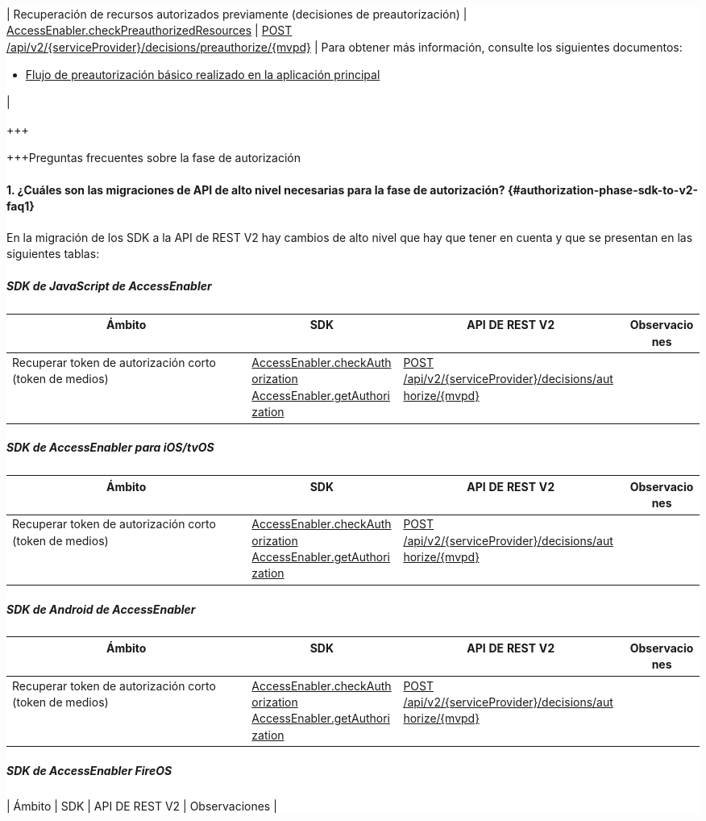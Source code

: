 | Recuperación de recursos autorizados previamente (decisiones de preautorización) | [AccessEnabler.checkPreauthorizedResources](/help/authentication/amazon-fireos-native-client-api-reference.md#checkPreauth) | [POST <br/> /api/v2/{serviceProvider}/decisions/preauthorize/{mvpd}](/help/authentication/rest-api-v2/apis/decisions-apis/rest-api-v2-decisions-apis-retrieve-preauthorization-decisions-using-specific-mvpd.md) | Para obtener más información, consulte los siguientes documentos: <br/> <ul><li>[Flujo de preautorización básico realizado en la aplicación principal](/help/authentication/rest-api-v2/flows/basic-access-flows/rest-api-v2-basic-preauthorization-primary-application-flow.md)</li></ul> |

+++

+++Preguntas frecuentes sobre la fase de autorización

#### 1. ¿Cuáles son las migraciones de API de alto nivel necesarias para la fase de autorización? {#authorization-phase-sdk-to-v2-faq1}

En la migración de los SDK a la API de REST V2 hay cambios de alto nivel que hay que tener en cuenta y que se presentan en las siguientes tablas:

##### SDK de JavaScript de AccessEnabler

| Ámbito | SDK | API DE REST V2 | Observaciones |
|--------------------------------------------------|-----------------------------------------------------------------------------------------------------------------------------------------------------------------------------------------------------------|------------------------------------------------------------------------------------------------------------------------------------------------------------------------------------------------------------|--------------|
| Recuperar token de autorización corto (token de medios) | [AccessEnabler.checkAuthorization](/help/authentication/javascript-sdk-api-reference.md#checkAuthZ) <br/> [AccessEnabler.getAuthorization](/help/authentication/javascript-sdk-api-reference.md#getAuthZ) | [POST <br/> /api/v2/{serviceProvider}/decisions/authorize/{mvpd}](/help/authentication/rest-api-v2/apis/decisions-apis/rest-api-v2-decisions-apis-retrieve-authorization-decisions-using-specific-mvpd.md) |              | La aplicación cliente puede utilizar la respuesta de esta API para varios fines a la vez: <br/> <ul><li>Iniciar autorización de (MVPD)</li><li>Recuperar decisión de autorización</li><li>Recuperar token de medios corto</li></ul> <br/> Para obtener más información, consulte los siguientes documentos: <br/> <ul><li>[Flujo de autorización básico realizado en la aplicación principal](/help/authentication/rest-api-v2/flows/basic-access-flows/rest-api-v2-basic-authorization-primary-application-flow.md)</li></ul> |

##### SDK de AccessEnabler para iOS/tvOS

| Ámbito | SDK | API DE REST V2 | Observaciones |
|--------------------------------------------------|-----------------------------------------------------------------------------------------------------------------------------------------------------------------------------------------------------|------------------------------------------------------------------------------------------------------------------------------------------------------------------------------------------------------------|--------------|
| Recuperar token de autorización corto (token de medios) | [AccessEnabler.checkAuthorization](/help/authentication/iostvos-sdk-api-reference.md#checkAuthZ) <br/> [AccessEnabler.getAuthorization](/help/authentication/iostvos-sdk-api-reference.md#getAuthZ) | [POST <br/> /api/v2/{serviceProvider}/decisions/authorize/{mvpd}](/help/authentication/rest-api-v2/apis/decisions-apis/rest-api-v2-decisions-apis-retrieve-authorization-decisions-using-specific-mvpd.md) |              | La aplicación cliente puede utilizar la respuesta de esta API para varios fines a la vez: <br/> <ul><li>Iniciar autorización de (MVPD)</li><li>Recuperar decisión de autorización</li><li>Recuperar token de medios corto</li></ul> <br/> Para obtener más información, consulte los siguientes documentos: <br/> <ul><li>[Flujo de autorización básico realizado en la aplicación principal](/help/authentication/rest-api-v2/flows/basic-access-flows/rest-api-v2-basic-authorization-primary-application-flow.md)</li></ul> |

##### SDK de Android de AccessEnabler

| Ámbito | SDK | API DE REST V2 | Observaciones |
|--------------------------------------------------|-----------------------------------------------------------------------------------------------------------------------------------------------------------------------------------------------------|------------------------------------------------------------------------------------------------------------------------------------------------------------------------------------------------------------|--------------|
| Recuperar token de autorización corto (token de medios) | [AccessEnabler.checkAuthorization](/help/authentication/android-sdk-api-reference.md#checkAuthZ) <br/> [AccessEnabler.getAuthorization](/help/authentication/android-sdk-api-reference.md#getAuthZ) | [POST <br/> /api/v2/{serviceProvider}/decisions/authorize/{mvpd}](/help/authentication/rest-api-v2/apis/decisions-apis/rest-api-v2-decisions-apis-retrieve-authorization-decisions-using-specific-mvpd.md) |              | La aplicación cliente puede utilizar la respuesta de esta API para varios fines a la vez: <br/> <ul><li>Iniciar autorización de (MVPD)</li><li>Recuperar decisión de autorización</li><li>Recuperar token de medios corto</li></ul> <br/> Para obtener más información, consulte los siguientes documentos: <br/> <ul><li>[Flujo de autorización básico realizado en la aplicación principal](/help/authentication/rest-api-v2/flows/basic-access-flows/rest-api-v2-basic-authorization-primary-application-flow.md)</li></ul> |

##### SDK de AccessEnabler FireOS

| Ámbito | SDK | API DE REST V2 | Observaciones |